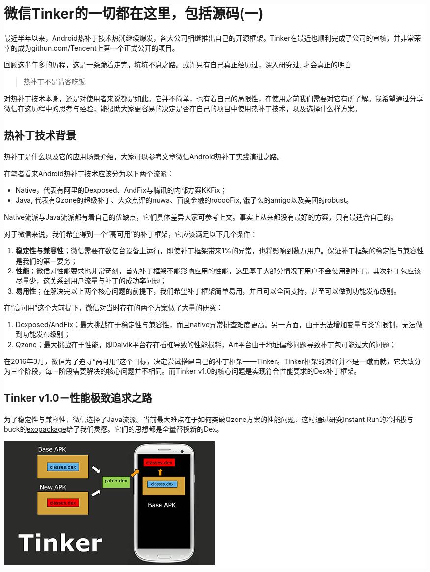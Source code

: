 # 微信Tinker的一切都在这里，包括源码(一) #
最近半年以来，Android热补丁技术热潮继续爆发，各大公司相继推出自己的开源框架。Tinker在最近也顺利完成了公司的审核，并非常荣幸的成为githun.com/Tencent上第一个正式公开的项目。

回顾这半年多的历程，这是一条跪着走完，坑坑不息之路。或许只有自己真正经历过，深入研究过, 才会真正的明白
> 热补丁不是请客吃饭

对热补丁技术本身，还是对使用者来说都是如此。它并不简单，也有着自己的局限性，在使用之前我们需要对它有所了解。我希望通过分享微信在这历程中的思考与经验，能帮助大家更容易的决定是否在自己的项目中使用热补丁技术，以及选择什么样方案。

## 热补丁技术背景 ##
热补丁是什么以及它的应用场景介绍，大家可以参考文章[微信Android热补丁实践演进之路](http://mp.weixin.qq.com/s?__biz=MzAwNDY1ODY2OQ==&mid=2649286306&idx=1&sn=d6b2865e033a99de60b2d4314c6e0a25#rd)。

在笔者看来Android热补丁技术应该分为以下两个流派：

* Native，代表有阿里的Dexposed、AndFix与腾讯的内部方案KKFix；
* Java, 代表有Qzone的超级补丁、大众点评的nuwa、百度金融的rocooFix, 饿了么的amigo以及美团的robust。

Native流派与Java流派都有着自己的优缺点，它们具体差异大家可参考上文。事实上从来都没有最好的方案，只有最适合自己的。

对于微信来说，我们希望得到一个“高可用”的补丁框架，它应该满足以下几个条件：

1. **稳定性与兼容性**；微信需要在数亿台设备上运行，即使补丁框架带来1%的异常，也将影响到数万用户。保证补丁框架的稳定性与兼容性是我们的第一要务；
2. **性能**；微信对性能要求也非常苛刻，首先补丁框架不能影响应用的性能，这里基于大部分情况下用户不会使用到补丁。其次补丁包应该尽量少，这关系到用户流量与补丁的成功率问题；
3. **易用性**；在解决完以上两个核心问题的前提下，我们希望补丁框架简单易用，并且可以全面支持，甚至可以做到功能发布级别。

在“高可用”这个大前提下，微信对当时存在的两个方案做了大量的研究：

1. Dexposed/AndFix；最大挑战在于稳定性与兼容性，而且native异常排查难度更高。另一方面，由于无法增加变量与类等限制，无法做到功能发布级别；
2. Qzone；最大挑战在于性能，即Dalvik平台存在插桩导致的性能损耗，Art平台由于地址偏移问题导致补丁包可能过大的问题；

在2016年3月，微信为了追寻“高可用”这个目标，决定尝试搭建自己的补丁框架——Tinker。Tinker框架的演绎并不是一蹴而就，它大致分为三个阶段，每一阶段需要解决的核心问题并不相同。而Tinker v1.0的核心问题是实现符合性能要求的Dex补丁框架。

## Tinker v1.0－性能极致追求之路 ##
为了稳定性与兼容性，微信选择了Java流派。当前最大难点在于如何突破Qzone方案的性能问题，这时通过研究Instant Run的冷插拔与buck的[exopackage](https://buckbuild.com/article/exopackage.html)给了我们灵感。它们的思想都是全量替换新的Dex。

![](assets/tinker-open/tinker.png)
